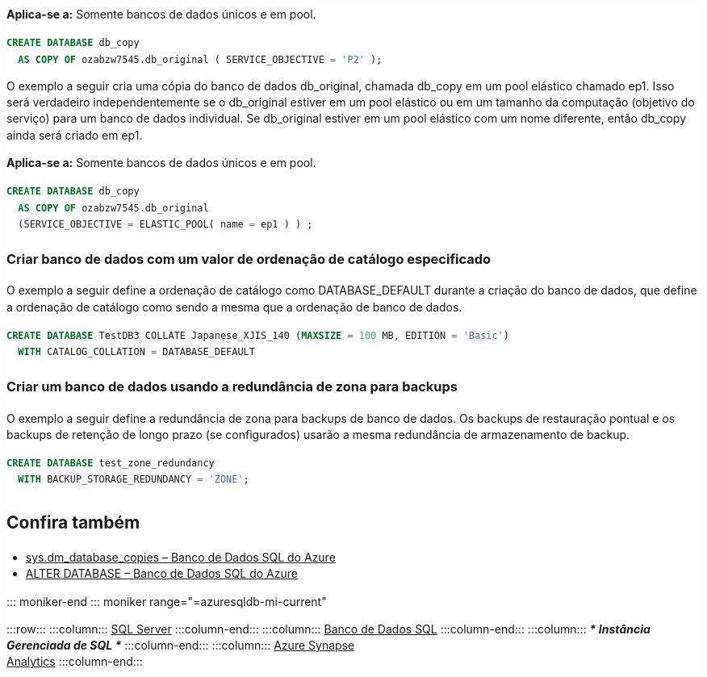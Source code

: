 **Aplica-se a:** Somente bancos de dados únicos e em pool.

```sql
CREATE DATABASE db_copy
  AS COPY OF ozabzw7545.db_original ( SERVICE_OBJECTIVE = 'P2' );
```

O exemplo a seguir cria uma cópia do banco de dados db_original, chamada db_copy em um pool elástico chamado ep1. Isso será verdadeiro independentemente se o db_original estiver em um pool elástico ou em um tamanho da computação (objetivo do serviço) para um banco de dados individual. Se db_original estiver em um pool elástico com um nome diferente, então db_copy ainda será criado em ep1.

**Aplica-se a:** Somente bancos de dados únicos e em pool.

```sql
CREATE DATABASE db_copy
  AS COPY OF ozabzw7545.db_original
  (SERVICE_OBJECTIVE = ELASTIC_POOL( name = ep1 ) ) ;
```

### <a name="create-database-with-specified-catalog-collation-value"></a>Criar banco de dados com um valor de ordenação de catálogo especificado

O exemplo a seguir define a ordenação de catálogo como DATABASE_DEFAULT durante a criação do banco de dados, que define a ordenação de catálogo como sendo a mesma que a ordenação de banco de dados.

```sql
CREATE DATABASE TestDB3 COLLATE Japanese_XJIS_140 (MAXSIZE = 100 MB, EDITION = 'Basic')
  WITH CATALOG_COLLATION = DATABASE_DEFAULT
```

### <a name="create-database-using-zone-redundancy-for-backups"></a>Criar um banco de dados usando a redundância de zona para backups

O exemplo a seguir define a redundância de zona para backups de banco de dados. Os backups de restauração pontual e os backups de retenção de longo prazo (se configurados) usarão a mesma redundância de armazenamento de backup.

```sql
CREATE DATABASE test_zone_redundancy 
  WITH BACKUP_STORAGE_REDUNDANCY = 'ZONE';
```

## <a name="see-also"></a>Confira também

- [sys.dm_database_copies – Banco de Dados SQL do Azure](../../relational-databases/system-dynamic-management-views/sys-dm-database-copies-azure-sql-database.md)
- [ALTER DATABASE – Banco de Dados SQL do Azure](alter-database-transact-sql.md?view=azuresqldb-current&preserve-view=true)

::: moniker-end
::: moniker range="=azuresqldb-mi-current"

:::row:::
    :::column:::
        [SQL Server](create-database-transact-sql.md?view=sql-server-ver15&preserve-view=true)
    :::column-end:::
    :::column:::
        [Banco de Dados SQL](create-database-transact-sql.md?view=azuresqldb-current&preserve-view=true)
    :::column-end:::
    :::column:::
        **_\* Instância Gerenciada de SQL \*_**
    :::column-end:::
    :::column:::
        [Azure Synapse<br />Analytics](create-database-transact-sql.md?view=azure-sqldw-latest&preserve-view=true)
    :::column-end:::